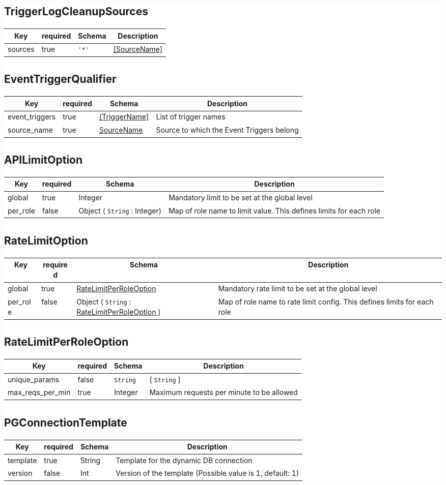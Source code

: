 
## TriggerLogCleanupSources​

| Key | required | Schema | Description |
|---|---|---|---|
| sources | true |  `'*'` |[ [SourceName] ](https://hasura.io/docs/latest/api-reference/syntax-defs/#retryconfst/#sourcename) | Sources for which to update the cleaner status (or all sources when `'*'` is provided) |


## EventTriggerQualifier​

| Key | required | Schema | Description |
|---|---|---|---|
| event_triggers | true | [ [TriggerName] ](https://hasura.io/docs/latest/api-reference/syntax-defs/#retryconfst/#triggername) | List of trigger names |
| source_name | true | [ SourceName ](https://hasura.io/docs/latest/api-reference/syntax-defs/#retryconfst/#sourcename) | Source to which the Event Triggers belong |


## APILimitOption​

| Key | required | Schema | Description |
|---|---|---|---|
| global | true | Integer | Mandatory limit to be set at the global level |
| per_role | false | Object ( `String` : Integer) | Map of role name to limit value. This defines limits for each role |


## RateLimitOption​

| Key | required | Schema | Description |
|---|---|---|---|
| global | true | [ RateLimitPerRoleOption ](https://hasura.io/docs/latest/api-reference/syntax-defs/#retryconfst/#ratelimitperroleoption) | Mandatory rate limit to be set at the global level |
| per_role | false | Object ( `String` :[ RateLimitPerRoleOption ](https://hasura.io/docs/latest/api-reference/syntax-defs/#retryconfst/#ratelimitperroleoption)) | Map of role name to rate limit config. This defines limits for each role |


## RateLimitPerRoleOption​

| Key | required | Schema | Description |
|---|---|---|---|
| unique_params | false |  `String` |[ `String` ] | This would be either fixed value `IP` or a list of Session variables |
| max_reqs_per_min | true | Integer | Maximum requests per minute to be allowed |


## PGConnectionTemplate​

| Key | required | Schema | Description |
|---|---|---|---|
| template | true | String | Template for the dynamic DB connection |
| version | false | Int | Version of the template (Possible value is 1, default: 1) |
